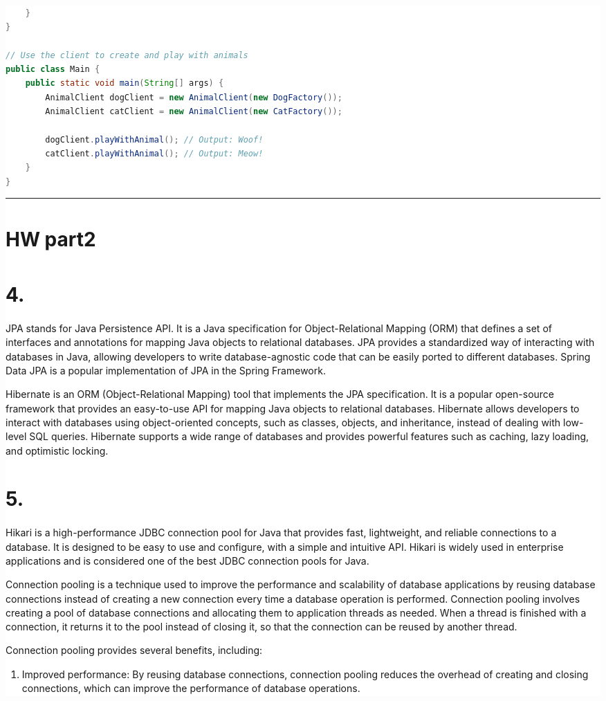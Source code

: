```java
    }
}

// Use the client to create and play with animals
public class Main {
    public static void main(String[] args) {
        AnimalClient dogClient = new AnimalClient(new DogFactory());
        AnimalClient catClient = new AnimalClient(new CatFactory());

        dogClient.playWithAnimal(); // Output: Woof!
        catClient.playWithAnimal(); // Output: Meow!
    }
}

```
---
# HW part2

# 4. 
JPA stands for Java Persistence API. It is a Java specification for Object-Relational Mapping (ORM) that defines a set of interfaces and annotations for mapping Java objects to relational databases. JPA provides a standardized way of interacting with databases in Java, allowing developers to write database-agnostic code that can be easily ported to different databases. Spring Data JPA is a popular implementation of JPA in the Spring Framework.

Hibernate is an ORM (Object-Relational Mapping) tool that implements the JPA specification. It is a popular open-source framework that provides an easy-to-use API for mapping Java objects to relational databases. Hibernate allows developers to interact with databases using object-oriented concepts, such as classes, objects, and inheritance, instead of dealing with low-level SQL queries. Hibernate supports a wide range of databases and provides powerful features such as caching, lazy loading, and optimistic locking.

# 5. 
Hikari is a high-performance JDBC connection pool for Java that provides fast, lightweight, and reliable connections to a database. It is designed to be easy to use and configure, with a simple and intuitive API. Hikari is widely used in enterprise applications and is considered one of the best JDBC connection pools for Java.

Connection pooling is a technique used to improve the performance and scalability of database applications by reusing database connections instead of creating a new connection every time a database operation is performed. Connection pooling involves creating a pool of database connections and allocating them to application threads as needed. When a thread is finished with a connection, it returns it to the pool instead of closing it, so that the connection can be reused by another thread.

Connection pooling provides several benefits, including:

1. Improved performance: By reusing database connections, connection pooling reduces the overhead of creating and closing connections, which can improve the performance of database operations.

